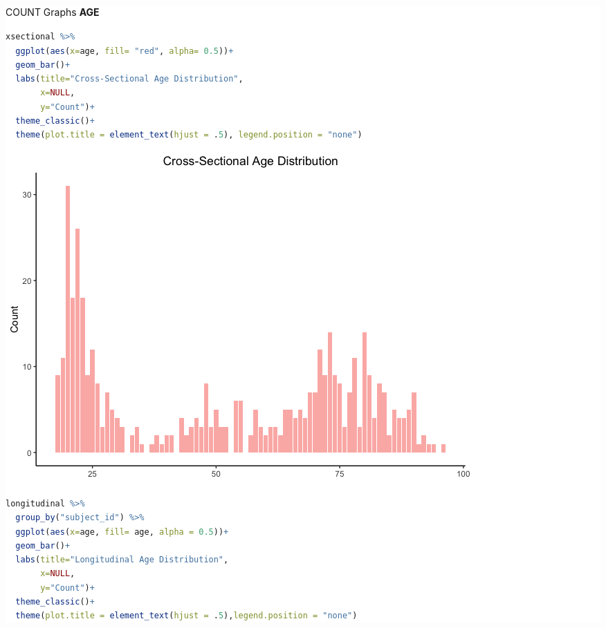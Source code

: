 


COUNT Graphs
**AGE**

```r
xsectional %>% 
  ggplot(aes(x=age, fill= "red", alpha= 0.5))+
  geom_bar()+
  labs(title="Cross-Sectional Age Distribution",
       x=NULL,
       y="Count")+
  theme_classic()+
  theme(plot.title = element_text(hjust = .5), legend.position = "none")
```

![](BIS15L-Project_Seona-_files/figure-html/unnamed-chunk-39-1.png)

```r
longitudinal %>% 
  group_by("subject_id") %>% 
  ggplot(aes(x=age, fill= age, alpha = 0.5))+
  geom_bar()+
  labs(title="Longitudinal Age Distribution",
       x=NULL,
       y="Count")+
  theme_classic()+
  theme(plot.title = element_text(hjust = .5),legend.position = "none")
```
